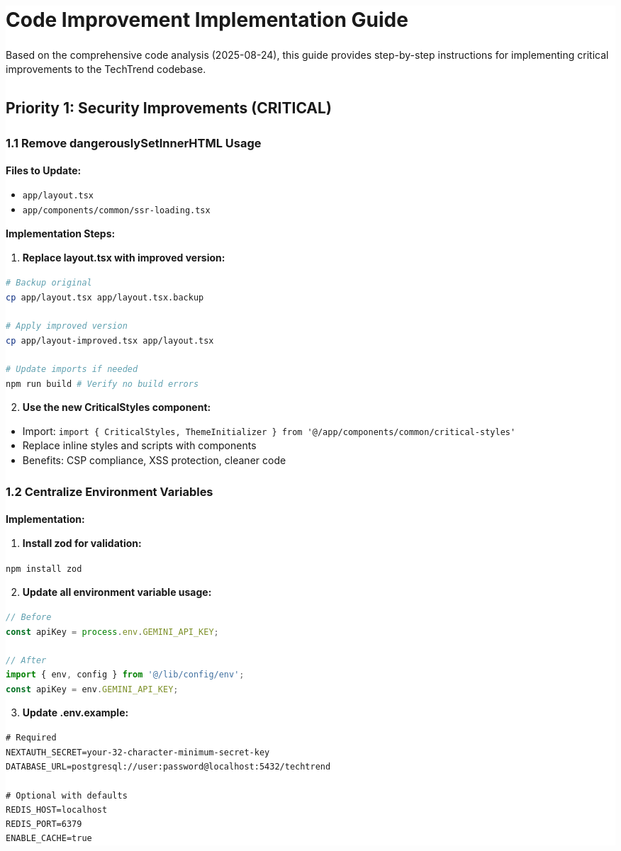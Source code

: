 # Code Improvement Implementation Guide

Based on the comprehensive code analysis (2025-08-24), this guide provides step-by-step instructions for implementing critical improvements to the TechTrend codebase.

## Priority 1: Security Improvements (CRITICAL)

### 1.1 Remove dangerouslySetInnerHTML Usage

**Files to Update:**
- `app/layout.tsx`
- `app/components/common/ssr-loading.tsx`

**Implementation Steps:**

1. **Replace layout.tsx with improved version:**
```bash
# Backup original
cp app/layout.tsx app/layout.tsx.backup

# Apply improved version
cp app/layout-improved.tsx app/layout.tsx

# Update imports if needed
npm run build # Verify no build errors
```

2. **Use the new CriticalStyles component:**
- Import: `import { CriticalStyles, ThemeInitializer } from '@/app/components/common/critical-styles'`
- Replace inline styles and scripts with components
- Benefits: CSP compliance, XSS protection, cleaner code

### 1.2 Centralize Environment Variables

**Implementation:**

1. **Install zod for validation:**
```bash
npm install zod
```

2. **Update all environment variable usage:**
```typescript
// Before
const apiKey = process.env.GEMINI_API_KEY;

// After
import { env, config } from '@/lib/config/env';
const apiKey = env.GEMINI_API_KEY;
```

3. **Update .env.example:**
```env
# Required
NEXTAUTH_SECRET=your-32-character-minimum-secret-key
DATABASE_URL=postgresql://user:password@localhost:5432/techtrend

# Optional with defaults
REDIS_HOST=localhost
REDIS_PORT=6379
ENABLE_CACHE=true
```
